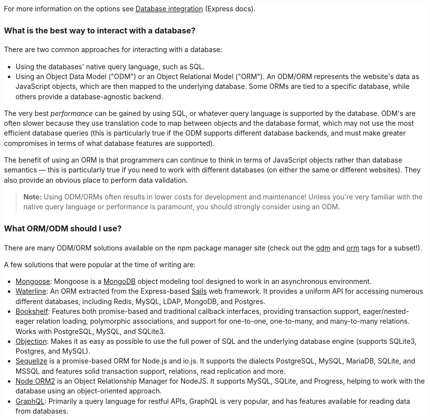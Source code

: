 For more information on the options see [Database integration](https://expressjs.com/en/guide/database-integration.html) (Express docs).

### What is the best way to interact with a database?

There are two common approaches for interacting with a database:

- Using the databases' native query language, such as SQL.
- Using an Object Data Model ("ODM") or an Object Relational Model ("ORM"). An ODM/ORM represents the website's data as JavaScript objects, which are then mapped to the underlying database. Some ORMs are tied to a specific database, while others provide a database-agnostic backend.

The very best _performance_ can be gained by using SQL, or whatever query language is supported by the database. ODM's are often slower because they use translation code to map between objects and the database format, which may not use the most efficient database queries (this is particularly true if the ODM supports different database backends, and must make greater compromises in terms of what database features are supported).

The benefit of using an ORM is that programmers can continue to think in terms of JavaScript objects rather than database semantics — this is particularly true if you need to work with different databases (on either the same or different websites). They also provide an obvious place to perform data validation.

> **Note:** Using ODM/ORMs often results in lower costs for development and maintenance! Unless you're very familiar with the native query language or performance is paramount, you should strongly consider using an ODM.

### What ORM/ODM should I use?

There are many ODM/ORM solutions available on the npm package manager site (check out the [odm](https://www.npmjs.com/search?q=keywords:odm) and [orm](https://www.npmjs.com/search?q=keywords:orm) tags for a subset!).

A few solutions that were popular at the time of writing are:

- [Mongoose](https://www.npmjs.com/package/mongoose): Mongoose is a [MongoDB](https://www.mongodb.com/) object modeling tool designed to work in an asynchronous environment.
- [Waterline](https://www.npmjs.com/package/waterline): An ORM extracted from the Express-based [Sails](https://sailsjs.com/) web framework. It provides a uniform API for accessing numerous different databases, including Redis, MySQL, LDAP, MongoDB, and Postgres.
- [Bookshelf](https://www.npmjs.com/package/bookshelf): Features both promise-based and traditional callback interfaces, providing transaction support, eager/nested-eager relation loading, polymorphic associations, and support for one-to-one, one-to-many, and many-to-many relations. Works with PostgreSQL, MySQL, and SQLite3.
- [Objection](https://www.npmjs.com/package/objection): Makes it as easy as possible to use the full power of SQL and the underlying database engine (supports SQLite3, Postgres, and MySQL).
- [Sequelize](https://www.npmjs.com/package/sequelize) is a promise-based ORM for Node.js and io.js. It supports the dialects PostgreSQL, MySQL, MariaDB, SQLite, and MSSQL and features solid transaction support, relations, read replication and more.
- [Node ORM2](https://node-orm.readthedocs.io/en/latest/) is an Object Relationship Manager for NodeJS. It supports MySQL, SQLite, and Progress, helping to work with the database using an object-oriented approach.
- [GraphQL](https://graphql.org/): Primarily a query language for restful APIs, GraphQL is very popular, and has features available for reading data from databases.
